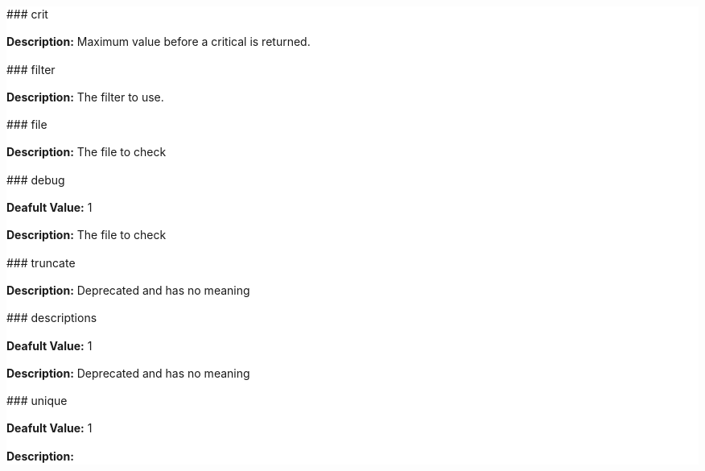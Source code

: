 <a name="checkeventlog_crit"/>
### crit



**Description:**
Maximum value before a critical is returned.

<a name="checkeventlog_filter"/>
### filter



**Description:**
The filter to use.

<a name="checkeventlog_file"/>
### file



**Description:**
The file to check

<a name="checkeventlog_debug"/>
### debug


**Deafult Value:** 1

**Description:**
The file to check

<a name="checkeventlog_truncate"/>
### truncate



**Description:**
Deprecated and has no meaning

<a name="checkeventlog_descriptions"/>
### descriptions


**Deafult Value:** 1

**Description:**
Deprecated and has no meaning

<a name="checkeventlog_unique"/>
### unique


**Deafult Value:** 1

**Description:**

